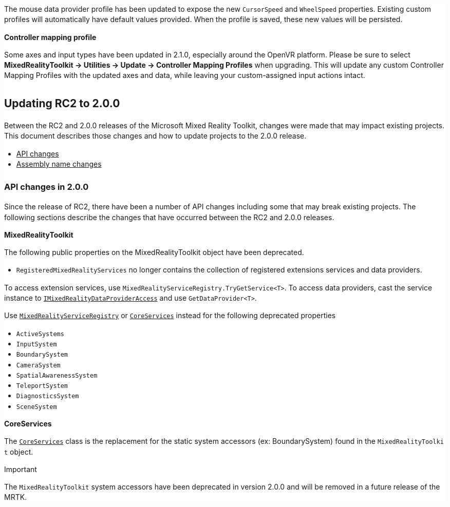 The mouse data provider profile has been updated to expose the new `CursorSpeed` and `WheelSpeed` properties. Existing custom profiles will automatically have default values provided. When the profile is saved, these new values will be persisted.

**Controller mapping profile**

Some axes and input types have been updated in 2.1.0, especially around the OpenVR platform. Please be sure to select **MixedRealityToolkit -> Utilities -> Update -> Controller Mapping Profiles** when upgrading. This will update any custom Controller Mapping Profiles with the updated axes and data, while leaving your custom-assigned input actions intact.

## Updating RC2 to 2.0.0

Between the RC2 and 2.0.0 releases of the Microsoft Mixed Reality Toolkit, changes were made that may impact existing projects. This document describes those changes and how to update projects to the 2.0.0 release.

- [API changes](#api-changes-in-200)
- [Assembly name changes](#assembly-name-changes-in-200)

### API changes in 2.0.0

Since the release of RC2, there have been a number of API changes including some that may break existing projects. The following sections describe the changes that have occurred between the RC2 and 2.0.0 releases.

**MixedRealityToolkit**

The following public properties on the MixedRealityToolkit object have been deprecated.

- `RegisteredMixedRealityServices` no longer contains the collection of registered extensions services and data providers.

To access extension services, use `MixedRealityServiceRegistry.TryGetService<T>`. To access data providers, cast the service instance to [`IMixedRealityDataProviderAccess`](xref:Microsoft.MixedReality.Toolkit.IMixedRealityDataProviderAccess) and use `GetDataProvider<T>`.

Use [`MixedRealityServiceRegistry`](xref:Microsoft.MixedReality.Toolkit.MixedRealityServiceRegistry) or [`CoreServices`](xref:Microsoft.MixedReality.Toolkit.CoreServices) instead for the following deprecated properties

- `ActiveSystems`
- `InputSystem`
- `BoundarySystem`
- `CameraSystem`
- `SpatialAwarenessSystem`
- `TeleportSystem`
- `DiagnosticsSystem`
- `SceneSystem`

**CoreServices**

The [`CoreServices`](xref:Microsoft.MixedReality.Toolkit.CoreServices) class is the replacement for the static system accessors (ex: BoundarySystem) found in the `MixedRealityToolkit` object.

>[!IMPORTANT]
>The `MixedRealityToolkit` system accessors have been deprecated in version 2.0.0 and will be removed in a future release of the MRTK.
